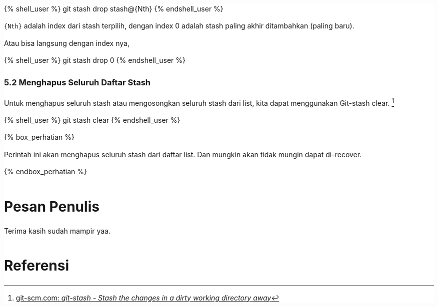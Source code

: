 {% shell_user %}
git stash drop stash@{Nth}
{% endshell_user %}

`{Nth}` adalah index dari stash terpilih, dengan index 0 adalah stash paling akhir ditambahkan (paling baru).

Atau bisa langsung dengan index nya,

{% shell_user %}
git stash drop 0
{% endshell_user %}

### 5.2 Menghapus Seluruh Daftar Stash

Untuk menghapus seluruh stash atau mengosongkan seluruh stash dari list, kita dapat menggunakan Git-stash clear. [^1]

{% shell_user %}
git stash clear
{% endshell_user %}

{% box_perhatian %}
<p markdown=1>
Perintah ini akan menghapus seluruh stash dari daftar list. Dan mungkin akan tidak mungin dapat di-recover.
</p>
{% endbox_perhatian %}


# Pesan Penulis

Terima kasih sudah mampir yaa.


# Referensi

[^1]: [git-scm.com: _git-stash - Stash the changes in a dirty working directory away_](https://www.git-scm.com/docs/git-stash)
[^2]: [git-scm.com: _git-log - Show commit logs_](https://www.git-scm.com/docs/git-log)
[^3]: [git-scm.org: _git-reflog - Manage reflog information_](https://www.git-scm.com/docs/git-reflog)
